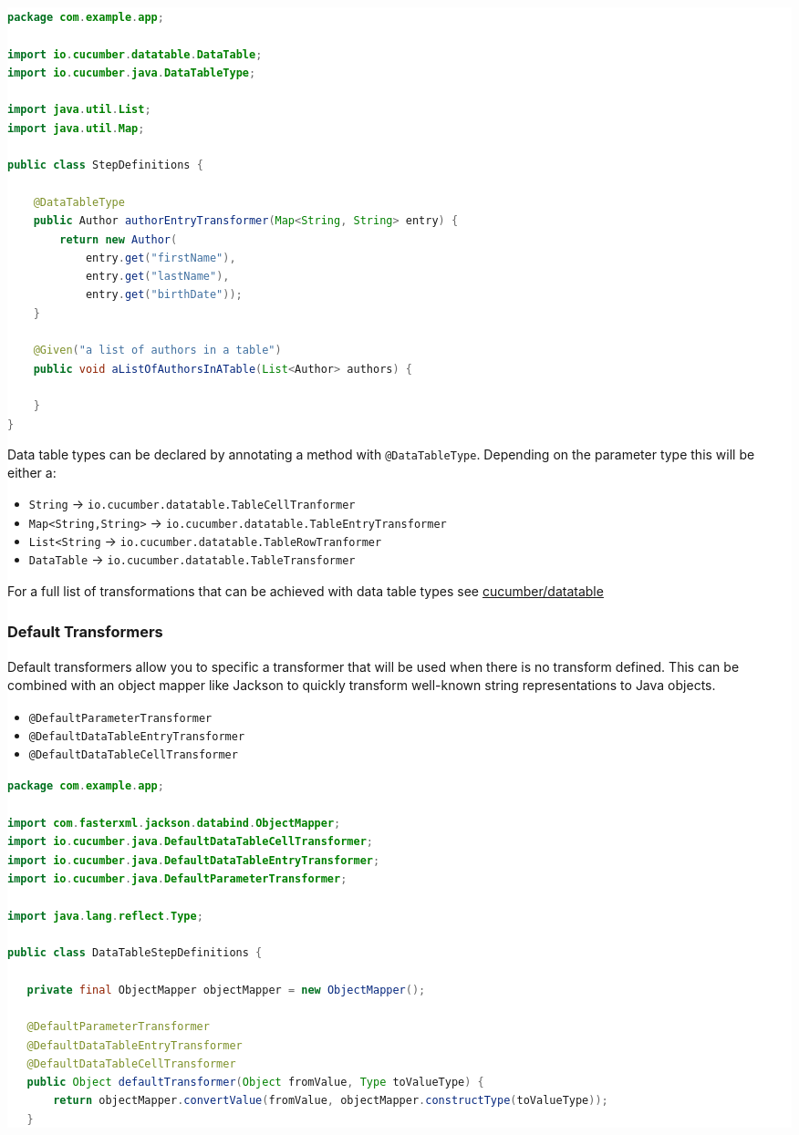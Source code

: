 ```java
package com.example.app;

import io.cucumber.datatable.DataTable;
import io.cucumber.java.DataTableType;

import java.util.List;
import java.util.Map;

public class StepDefinitions {

    @DataTableType
    public Author authorEntryTransformer(Map<String, String> entry) {
        return new Author(
            entry.get("firstName"),
            entry.get("lastName"),
            entry.get("birthDate"));
    }

    @Given("a list of authors in a table")
    public void aListOfAuthorsInATable(List<Author> authors) {
        
    }
}
```

Data table types can be declared by annotating a method with `@DataTableType`. 
Depending on the parameter type this will be either a: 
 * `String` -> `io.cucumber.datatable.TableCellTranformer`
 * `Map<String,String>` -> `io.cucumber.datatable.TableEntryTransformer`
 * `List<String` -> `io.cucumber.datatable.TableRowTranformer`
 * `DataTable` -> `io.cucumber.datatable.TableTransformer`

For a full list of transformations that can be achieved with data table types
see [cucumber/datatable](https://github.com/cucumber/cucumber/tree/master/datatable)

### Default Transformers

Default transformers allow you to specific a transformer that will be used when
there is no transform defined. This can be combined with an object mapper like
Jackson to quickly transform well-known string representations to Java objects.

 * `@DefaultParameterTransformer`
 * `@DefaultDataTableEntryTransformer`
 * `@DefaultDataTableCellTransformer`
 
 ```java
package com.example.app;

import com.fasterxml.jackson.databind.ObjectMapper;
import io.cucumber.java.DefaultDataTableCellTransformer;
import io.cucumber.java.DefaultDataTableEntryTransformer;
import io.cucumber.java.DefaultParameterTransformer;

import java.lang.reflect.Type;

public class DataTableStepDefinitions {

    private final ObjectMapper objectMapper = new ObjectMapper();

    @DefaultParameterTransformer
    @DefaultDataTableEntryTransformer
    @DefaultDataTableCellTransformer
    public Object defaultTransformer(Object fromValue, Type toValueType) {
        return objectMapper.convertValue(fromValue, objectMapper.constructType(toValueType));
    }
 ```